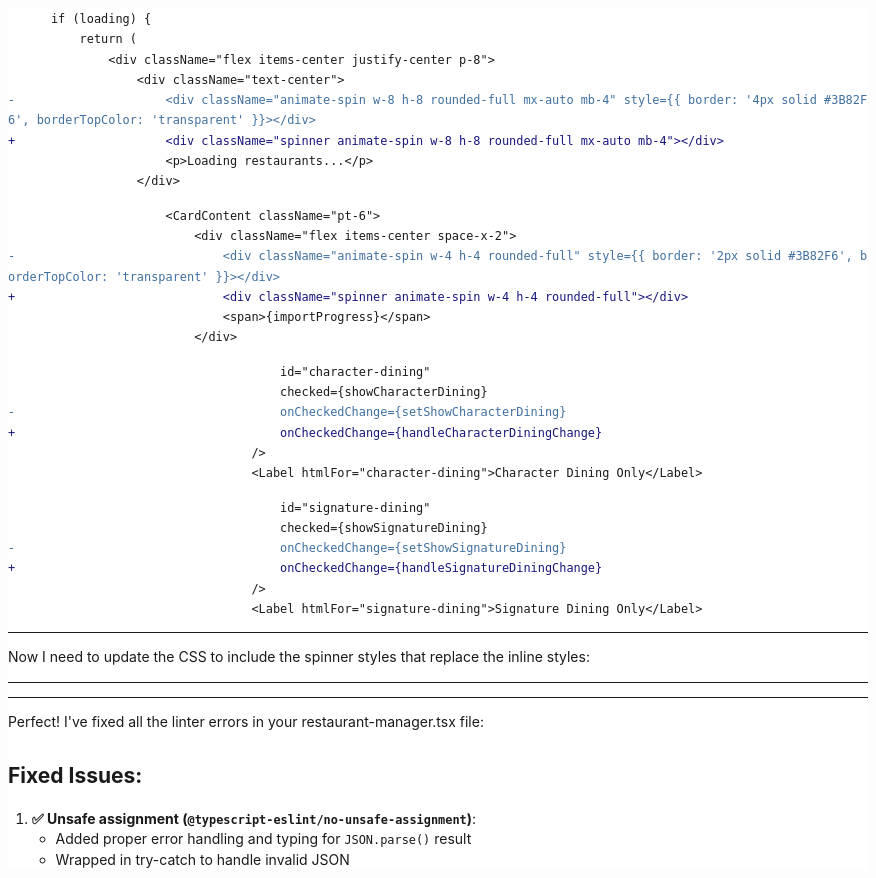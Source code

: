 ```diff
      if (loading) {
          return (
              <div className="flex items-center justify-center p-8">
                  <div className="text-center">
-                     <div className="animate-spin w-8 h-8 rounded-full mx-auto mb-4" style={{ border: '4px solid #3B82F6', borderTopColor: 'transparent' }}></div>
+                     <div className="spinner animate-spin w-8 h-8 rounded-full mx-auto mb-4"></div>
                      <p>Loading restaurants...</p>
                  </div>
```

```diff
                      <CardContent className="pt-6">
                          <div className="flex items-center space-x-2">
-                             <div className="animate-spin w-4 h-4 rounded-full" style={{ border: '2px solid #3B82F6', borderTopColor: 'transparent' }}></div>
+                             <div className="spinner animate-spin w-4 h-4 rounded-full"></div>
                              <span>{importProgress}</span>
                          </div>
```

```diff
                                      id="character-dining"
                                      checked={showCharacterDining}
-                                     onCheckedChange={setShowCharacterDining}
+                                     onCheckedChange={handleCharacterDiningChange}
                                  />
                                  <Label htmlFor="character-dining">Character Dining Only</Label>
```

```diff
                                      id="signature-dining"
                                      checked={showSignatureDining}
-                                     onCheckedChange={setShowSignatureDining}
+                                     onCheckedChange={handleSignatureDiningChange}
                                  />
                                  <Label htmlFor="signature-dining">Signature Dining Only</Label>
```

---

Now I need to update the CSS to include the spinner styles that replace the inline styles:

---



---

Perfect! I've fixed all the linter errors in your restaurant-manager.tsx file:

## Fixed Issues:

1. **✅ Unsafe assignment (`@typescript-eslint/no-unsafe-assignment`)**: 
   - Added proper error handling and typing for `JSON.parse()` result
   - Wrapped in try-catch to handle invalid JSON
